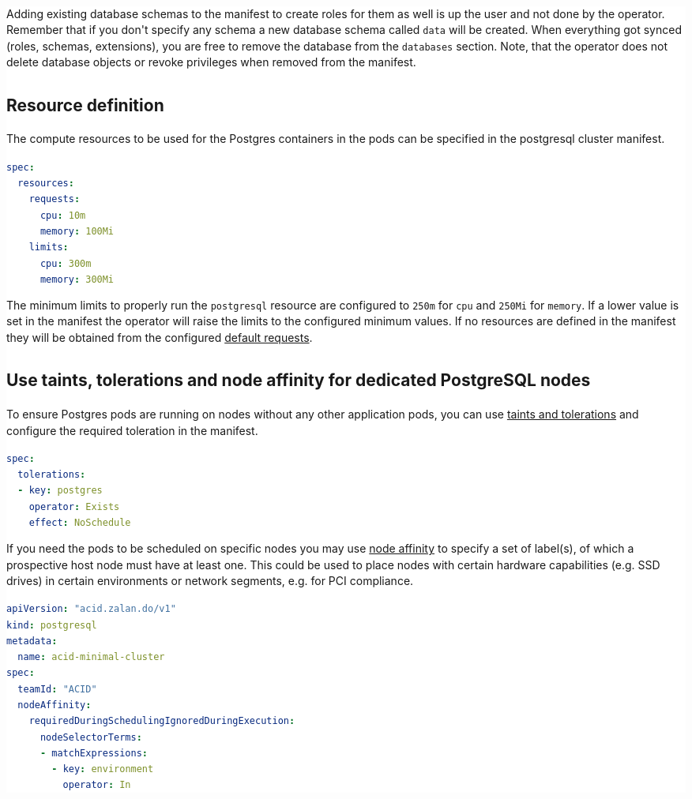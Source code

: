 Adding existing database schemas to the manifest to create roles for them as
well is up the user and not done by the operator. Remember that if you don't
specify any schema a new database schema called `data` will be created. When
everything got synced (roles, schemas, extensions), you are free to remove the
database from the `databases` section. Note, that the operator does not delete
database objects or revoke privileges when removed from the manifest.

## Resource definition

The compute resources to be used for the Postgres containers in the pods can be
specified in the postgresql cluster manifest.

```yaml
spec:
  resources:
    requests:
      cpu: 10m
      memory: 100Mi
    limits:
      cpu: 300m
      memory: 300Mi
```

The minimum limits to properly run the `postgresql` resource are configured to
`250m` for `cpu` and `250Mi` for `memory`. If a lower value is set in the
manifest the operator will raise the limits to the configured minimum values.
If no resources are defined in the manifest they will be obtained from the
configured [default requests](reference/operator_parameters.md#kubernetes-resource-requests).

## Use taints, tolerations and node affinity for dedicated PostgreSQL nodes

To ensure Postgres pods are running on nodes without any other application pods,
you can use [taints and tolerations](https://kubernetes.io/docs/concepts/configuration/taint-and-toleration/)
and configure the required toleration in the manifest.

```yaml
spec:
  tolerations:
  - key: postgres
    operator: Exists
    effect: NoSchedule
```

If you need the pods to be scheduled on specific nodes you may use [node affinity](https://kubernetes.io/docs/tasks/configure-pod-container/assign-pods-nodes-using-node-affinity/)
to specify a set of label(s), of which a prospective host node must have at least one. This could be used to
place nodes with certain hardware capabilities (e.g. SSD drives) in certain environments or network segments,
e.g. for PCI compliance.

```yaml
apiVersion: "acid.zalan.do/v1"
kind: postgresql
metadata:
  name: acid-minimal-cluster
spec:
  teamId: "ACID"
  nodeAffinity:
    requiredDuringSchedulingIgnoredDuringExecution:
      nodeSelectorTerms:
      - matchExpressions:
        - key: environment
          operator: In
```